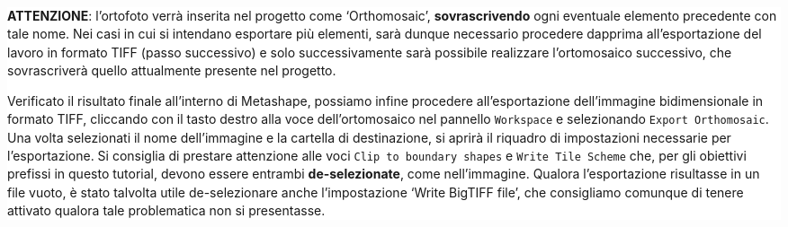**ATTENZIONE**: l’ortofoto verrà inserita nel progetto come ‘Orthomosaic’, **sovrascrivendo** ogni eventuale elemento precedente con tale nome. Nei casi in cui si intendano esportare più elementi, sarà dunque necessario procedere dapprima all’esportazione del lavoro in formato TIFF (passo successivo) e solo successivamente sarà possibile realizzare l’ortomosaico successivo, che sovrascriverà quello attualmente presente nel progetto.

Verificato il risultato finale all’interno di Metashape, possiamo infine procedere all’esportazione dell’immagine bidimensionale in formato TIFF, cliccando con il tasto destro alla voce dell’ortomosaico nel pannello `Workspace` e selezionando `Export Orthomosaic`. Una volta selezionati il nome dell’immagine e la cartella di destinazione, si aprirà il riquadro di impostazioni necessarie per l’esportazione. Si consiglia di prestare attenzione alle voci `Clip to boundary shapes` e `Write Tile Scheme` che, per gli obiettivi prefissi in questo tutorial, devono essere entrambi **de-selezionate**, come nell’immagine. Qualora l’esportazione risultasse in un file vuoto, è stato talvolta utile de-selezionare anche l’impostazione ‘Write BigTIFF file’, che consigliamo comunque di tenere attivato qualora tale problematica non si presentasse. 
